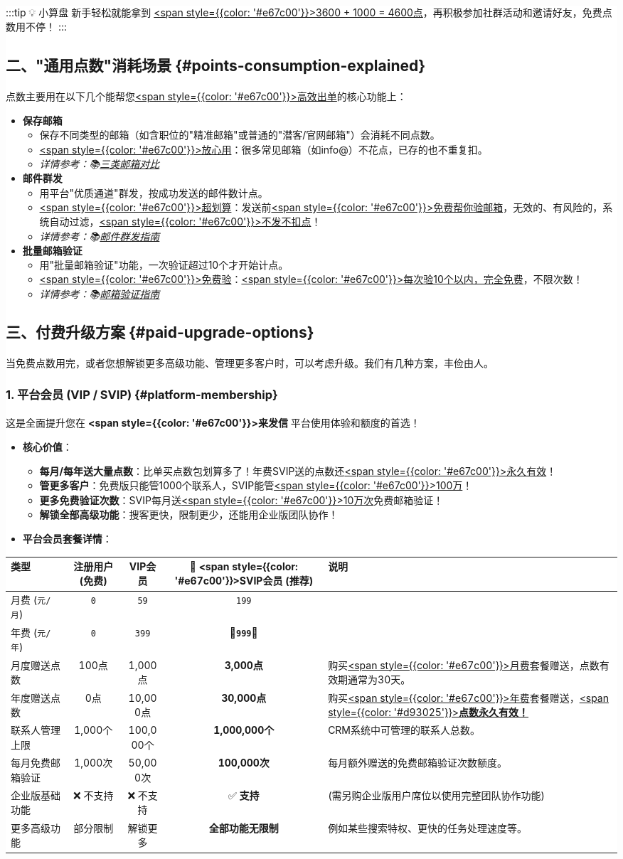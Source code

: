 :::tip 💡 小算盘
新手轻松就能拿到 <u><span style={{color: '#e67c00'}}>3600 + 1000 = 4600点</span></u>，再积极参加社群活动和邀请好友，免费点数用不停！
:::

## 二、"通用点数"消耗场景 {#points-consumption-explained}

点数主要用在以下几个能帮您<u><span style={{color: '#e67c00'}}>高效出单</span></u>的核心功能上：

- **保存邮箱**
  - 保存不同类型的邮箱（如含职位的"精准邮箱"或普通的"潜客/官网邮箱"）会消耗不同点数。
  - <u><span style={{color: '#e67c00'}}>放心用</span></u>：很多常见邮箱（如info@）不花点，已存的也不重复扣。
  - _详情参考：📚[三类邮箱对比](./comparison-of-three-types-of-mailboxes)_
- **邮件群发**
  - 用平台"优质通道"群发，按成功发送的邮件数计点。
  - <u><span style={{color: '#e67c00'}}>超划算</span></u>：发送前<u><span style={{color: '#e67c00'}}>免费帮你验邮箱</span></u>，无效的、有风险的，系统自动过滤，<u><span style={{color: '#e67c00'}}>不发不扣点</span></u>！
  - _详情参考：📚[邮件群发指南](./email-mass-sending)_
- **批量邮箱验证**
  - 用"批量邮箱验证"功能，一次验证超过10个才开始计点。
  - <u><span style={{color: '#e67c00'}}>免费验</span></u>：<u><span style={{color: '#e67c00'}}>每次验10个以内，完全免费</span></u>，不限次数！
  - _详情参考：📚[邮箱验证指南](./email-verification)_

## 三、付费升级方案 {#paid-upgrade-options}

当免费点数用完，或者您想解锁更多高级功能、管理更多客户时，可以考虑升级。我们有几种方案，丰俭由人。

### 1. 平台会员 (VIP / SVIP) {#platform-membership}

这是全面提升您在 **<span style={{color: '#e67c00'}}>来发信</span>** 平台使用体验和额度的首选！

- **核心价值**：

  - **每月/每年送大量点数**：比单买点数包划算多了！年费SVIP送的点数还<u><span style={{color: '#e67c00'}}>永久有效</span></u>！
  - **管更多客户**：免费版只能管1000个联系人，SVIP能管<u><span style={{color: '#e67c00'}}>100万</span></u>！
  - **更多免费验证次数**：SVIP每月送<u><span style={{color: '#e67c00'}}>10万次</span></u>免费邮箱验证！
  - **解锁全部高级功能**：搜客更快，限制更少，还能用企业版团队协作！

- **平台会员套餐详情**：

| 类型             | 注册用户 (免费) |  VIP会员  | 👑 **<span style={{color: '#e67c00'}}>SVIP会员 (推荐)</span>** | 说明                                                                                                                               |
| :--------------- | :-------------: | :-------: | :------------------------------------------------------------: | :--------------------------------------------------------------------------------------------------------------------------------- |
| 月费 (`元/月`)   |       `0`       |   `59`    |                             `199`                              |                                                                                                                                    |
| 年费 (`元/年`)   |       `0`       |   `399`   |                         🌟**`999`**🌟                          |                                                                                                                                    |
| 月度赠送点数     |      100点      |  1,000点  |                          **3,000点**                           | 购买<u><span style={{color: '#e67c00'}}>月费</span></u>套餐赠送，点数有效期通常为30天。                                            |
| 年度赠送点数     |       0点       | 10,000点  |                          **30,000点**                          | 购买<u><span style={{color: '#e67c00'}}>年费</span></u>套餐赠送，<u><span style={{color: '#d93025'}}>**点数永久有效！**</span></u> |
| 联系人管理上限   |     1,000个     | 100,000个 |                        **1,000,000个**                         | CRM系统中可管理的联系人总数。                                                                                                      |
| 每月免费邮箱验证 |     1,000次     | 50,000次  |                         **100,000次**                          | 每月额外赠送的免费邮箱验证次数额度。                                                                                               |
| 企业版基础功能   |    ❌ 不支持    | ❌ 不支持 |                          ✅ **支持**                           | (需另购企业版用户席位以使用完整团队协作功能)                                                                                       |
| 更多高级功能     |    部分限制     | 解锁更多  |                       **全部功能无限制**                       | 例如某些搜索特权、更快的任务处理速度等。                                                                                           |
